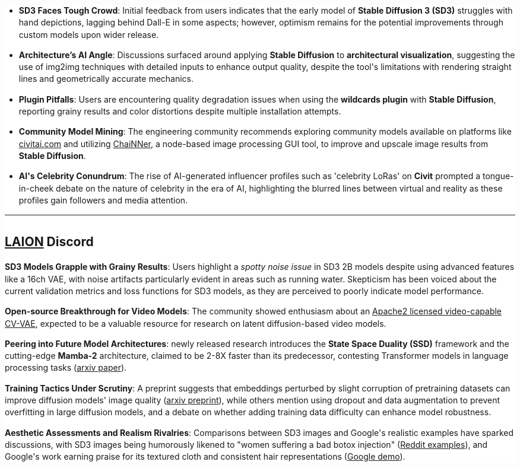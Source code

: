 - **SD3 Faces Tough Crowd**: Initial feedback from users indicates that the early model of **Stable Diffusion 3 (SD3)** struggles with hand depictions, lagging behind Dall-E in some aspects; however, optimism remains for the potential improvements through custom models upon wider release.

- **Architecture’s AI Angle**: Discussions surfaced around applying **Stable Diffusion** to **architectural visualization**, suggesting the use of img2img techniques with detailed inputs to enhance output quality, despite the tool's limitations with rendering straight lines and geometrically accurate mechanics.

- **Plugin Pitfalls**: Users are encountering quality degradation issues when using the **wildcards plugin** with **Stable Diffusion**, reporting grainy results and color distortions despite multiple installation attempts.

- **Community Model Mining**: The engineering community recommends exploring community models available on platforms like [civitai.com](https://civitai.com) and utilizing [ChaiNNer](https://github.com/JoeyBallentine/chaiNNer), a node-based image processing GUI tool, to improve and upscale image results from **Stable Diffusion**.

- **AI's Celebrity Conundrum**: The rise of AI-generated influencer profiles such as 'celebrity LoRas' on **Civit** prompted a tongue-in-cheek debate on the nature of celebrity in the era of AI, highlighting the blurred lines between virtual and reality as these profiles gain followers and media attention.



---



## [LAION](https://discord.com/channels/823813159592001537) Discord

**SD3 Models Grapple with Grainy Results**: Users highlight a *spotty noise issue* in SD3 2B models despite using advanced features like a 16ch VAE, with noise artifacts particularly evident in areas such as running water. Skepticism has been voiced about the current validation metrics and loss functions for SD3 models, as they are perceived to poorly indicate model performance.

**Open-source Breakthrough for Video Models**: The community showed enthusiasm about an [Apache2 licensed video-capable CV-VAE](https://arxiv.org/abs/2405.20279), expected to be a valuable resource for research on latent diffusion-based video models.

**Peering into Future Model Architectures**: newly released research introduces the **State Space Duality (SSD)** framework and the cutting-edge **Mamba-2** architecture, claimed to be 2-8X faster than its predecessor, contesting Transformer models in language processing tasks ([arxiv paper](https://arxiv.org/abs/2405.21060)).

**Training Tactics Under Scrutiny**: A preprint suggests that embeddings perturbed by slight corruption of pretraining datasets can improve diffusion models' image quality ([arxiv preprint](https://arxiv.org/abs/2405.20494)), while others mention using dropout and data augmentation to prevent overfitting in large diffusion models, and a debate on whether adding training data difficulty can enhance model robustness.

**Aesthetic Assessments and Realism Rivalries**: Comparisons between SD3 images and Google's realistic examples have sparked discussions, with SD3 images being humorously likened to "women suffering a bad botox injection" ([Reddit examples](https://www.reddit.com/r/StableDiffusion/comments/1d73j3r/some_sd3_images_women/)), and Google's work earning praise for its textured cloth and consistent hair representations ([Google demo](https://vxtwitter.com/GoogleDeepMind/status/1797605392089825457)).
